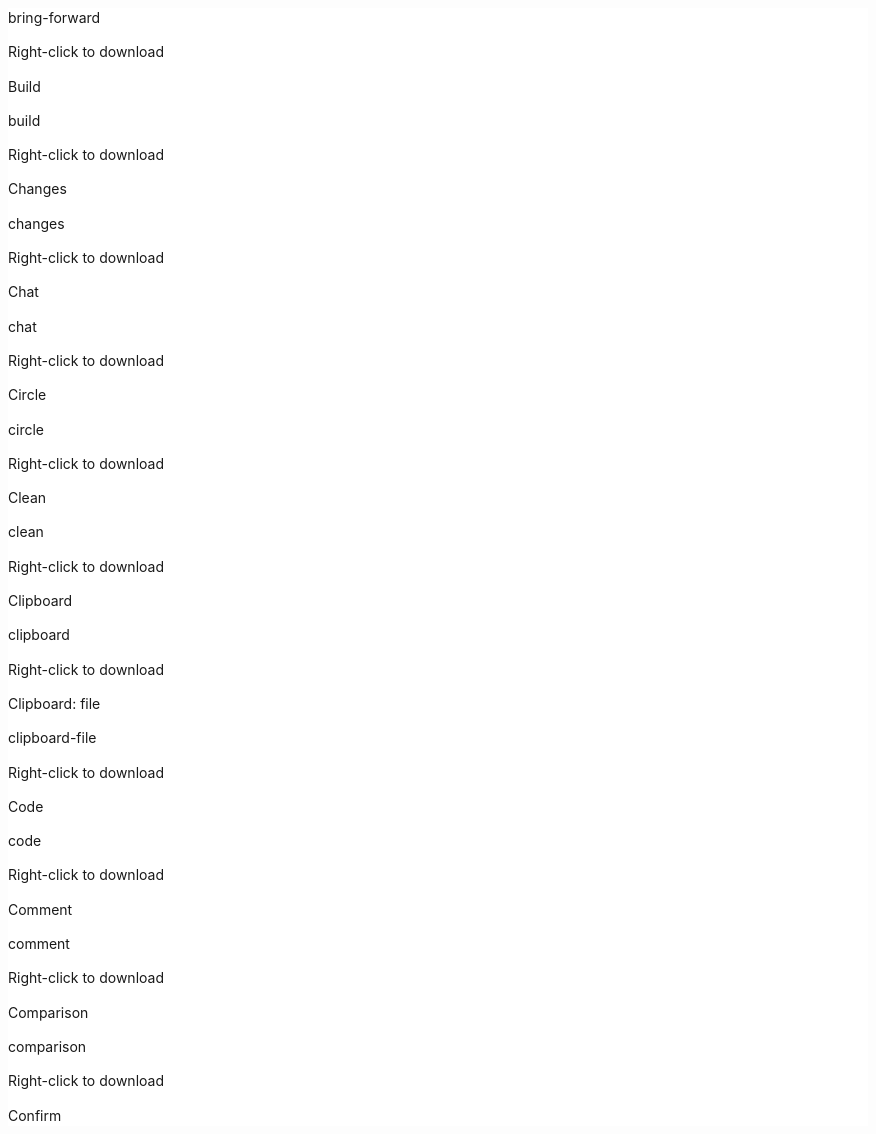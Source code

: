 bring-forward

Right-click to download

Build

build

Right-click to download

Changes

changes

Right-click to download

Chat

chat

Right-click to download

Circle

circle

Right-click to download

Clean

clean

Right-click to download

Clipboard

clipboard

Right-click to download

Clipboard: file

clipboard-file

Right-click to download

Code

code

Right-click to download

Comment

comment

Right-click to download

Comparison

comparison

Right-click to download

Confirm
